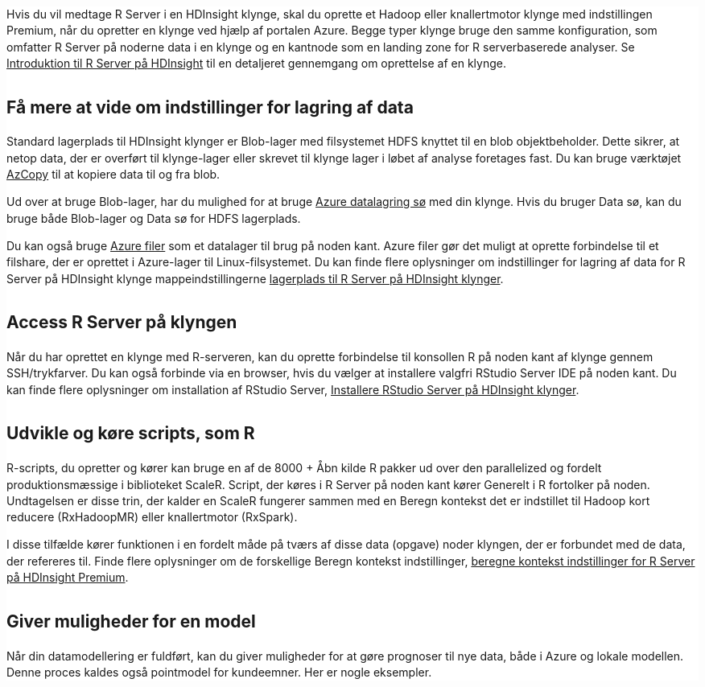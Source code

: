 Hvis du vil medtage R Server i en HDInsight klynge, skal du oprette et Hadoop eller knallertmotor klynge med indstillingen Premium, når du opretter en klynge ved hjælp af portalen Azure. Begge typer klynge bruge den samme konfiguration, som omfatter R Server på noderne data i en klynge og en kantnode som en landing zone for R serverbaserede analyser. Se [Introduktion til R Server på HDInsight](hdinsight-hadoop-r-server-get-started.md) til en detaljeret gennemgang om oprettelse af en klynge.

## <a name="learn-about-data-storage-options"></a>Få mere at vide om indstillinger for lagring af data

Standard lagerplads til HDInsight klynger er Blob-lager med filsystemet HDFS knyttet til en blob objektbeholder. Dette sikrer, at netop data, der er overført til klynge-lager eller skrevet til klynge lager i løbet af analyse foretages fast. Du kan bruge værktøjet [AzCopy](../storage/storage-use-azcopy.md) til at kopiere data til og fra blob.

Ud over at bruge Blob-lager, har du mulighed for at bruge [Azure datalagring sø](https://azure.microsoft.com/services/data-lake-store/) med din klynge. Hvis du bruger Data sø, kan du bruge både Blob-lager og Data sø for HDFS lagerplads.

Du kan også bruge [Azure filer](../storage/storage-how-to-use-files-linux.md) som et datalager til brug på noden kant. Azure filer gør det muligt at oprette forbindelse til et filshare, der er oprettet i Azure-lager til Linux-filsystemet. Du kan finde flere oplysninger om indstillinger for lagring af data for R Server på HDInsight klynge mappeindstillingerne [lagerplads til R Server på HDInsight klynger](hdinsight-hadoop-r-server-storage.md).

## <a name="access-r-server-on-the-cluster"></a>Access R Server på klyngen

Når du har oprettet en klynge med R-serveren, kan du oprette forbindelse til konsollen R på noden kant af klynge gennem SSH/trykfarver. Du kan også forbinde via en browser, hvis du vælger at installere valgfri RStudio Server IDE på noden kant. Du kan finde flere oplysninger om installation af RStudio Server, [Installere RStudio Server på HDInsight klynger](hdinsight-hadoop-r-server-install-r-studio.md).   

## <a name="develop-and-run-r-scripts"></a>Udvikle og køre scripts, som R

R-scripts, du opretter og kører kan bruge en af de 8000 + Åbn kilde R pakker ud over den parallelized og fordelt produktionsmæssige i biblioteket ScaleR. Script, der køres i R Server på noden kant kører Generelt i R fortolker på noden. Undtagelsen er disse trin, der kalder en ScaleR fungerer sammen med en Beregn kontekst det er indstillet til Hadoop kort reducere (RxHadoopMR) eller knallertmotor (RxSpark).

I disse tilfælde kører funktionen i en fordelt måde på tværs af disse data (opgave) noder klyngen, der er forbundet med de data, der refereres til. Finde flere oplysninger om de forskellige Beregn kontekst indstillinger, [beregne kontekst indstillinger for R Server på HDInsight Premium](hdinsight-hadoop-r-server-compute-contexts.md).

## <a name="operationalize-a-model"></a>Giver muligheder for en model

Når din datamodellering er fuldført, kan du giver muligheder for at gøre prognoser til nye data, både i Azure og lokale modellen. Denne proces kaldes også pointmodel for kundeemner. Her er nogle eksempler.
